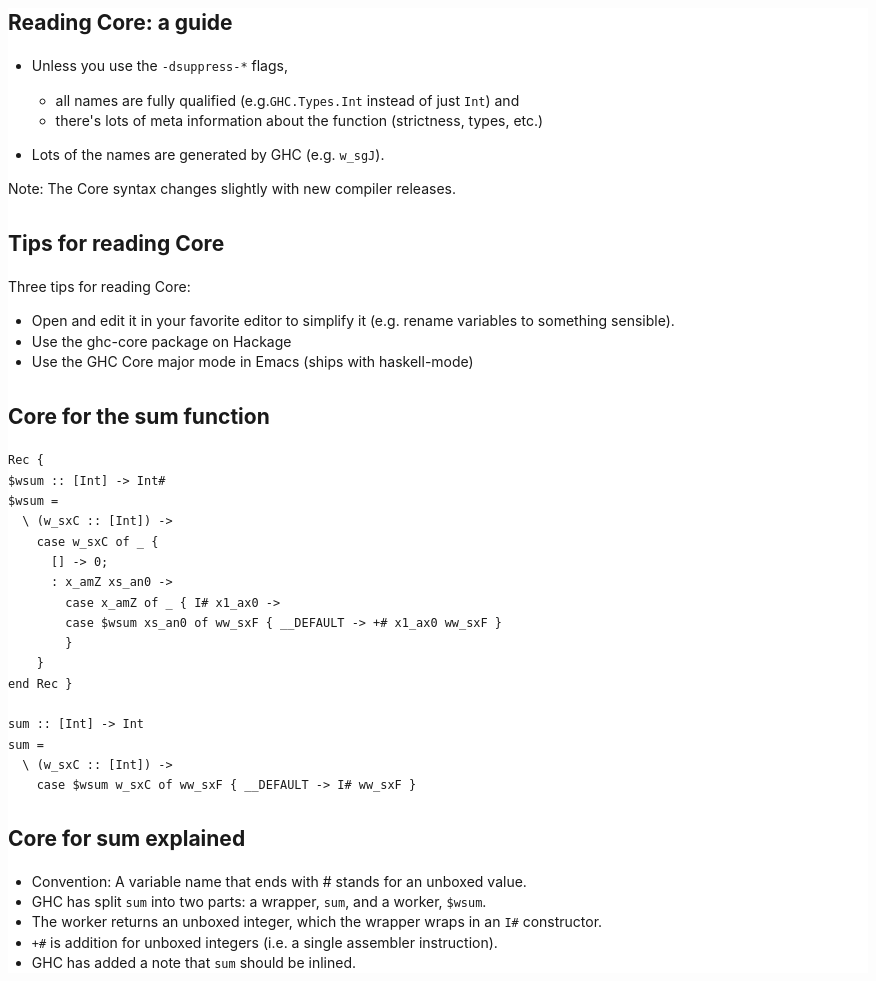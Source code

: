 
## Reading Core: a guide

* Unless you use the `-dsuppress-*` flags,

    - all names are fully qualified (e.g.`GHC.Types.Int` instead of
      just `Int`) and
    - there's lots of meta information about the function (strictness,
      types, etc.)

* Lots of the names are generated by GHC (e.g. `w_sgJ`).

Note: The Core syntax changes slightly with new compiler releases.


## Tips for reading Core

Three tips for reading Core:

* Open and edit it in your favorite editor to simplify it (e.g. rename
  variables to something sensible).
* Use the ghc-core package on Hackage
* Use the GHC Core major mode in Emacs (ships with haskell-mode)


## Core for the sum function

~~~~ {.haskell}
Rec {
$wsum :: [Int] -> Int#
$wsum =
  \ (w_sxC :: [Int]) ->
    case w_sxC of _ {
      [] -> 0;
      : x_amZ xs_an0 ->
        case x_amZ of _ { I# x1_ax0 ->
        case $wsum xs_an0 of ww_sxF { __DEFAULT -> +# x1_ax0 ww_sxF }
        }
    }
end Rec }

sum :: [Int] -> Int
sum =
  \ (w_sxC :: [Int]) ->
    case $wsum w_sxC of ww_sxF { __DEFAULT -> I# ww_sxF }
~~~~


## Core for sum explained

* Convention: A variable name that ends with # stands for an unboxed
  value.
* GHC has split `sum` into two parts: a wrapper, `sum`, and a worker,
  `$wsum`.
* The worker returns an unboxed integer, which the wrapper wraps in an
  `I#` constructor.
* `+#` is addition for unboxed integers (i.e. a single assembler
  instruction).
* GHC has added a note that `sum` should be inlined.
